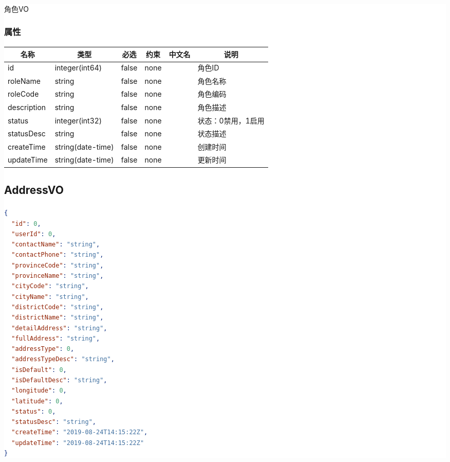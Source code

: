 角色VO

### 属性

|名称|类型|必选|约束|中文名|说明|
|---|---|---|---|---|---|
|id|integer(int64)|false|none||角色ID|
|roleName|string|false|none||角色名称|
|roleCode|string|false|none||角色编码|
|description|string|false|none||角色描述|
|status|integer(int32)|false|none||状态：0禁用，1启用|
|statusDesc|string|false|none||状态描述|
|createTime|string(date-time)|false|none||创建时间|
|updateTime|string(date-time)|false|none||更新时间|

<h2 id="tocS_AddressVO">AddressVO</h2>

<a id="schemaaddressvo"></a>
<a id="schema_AddressVO"></a>
<a id="tocSaddressvo"></a>
<a id="tocsaddressvo"></a>

```json
{
  "id": 0,
  "userId": 0,
  "contactName": "string",
  "contactPhone": "string",
  "provinceCode": "string",
  "provinceName": "string",
  "cityCode": "string",
  "cityName": "string",
  "districtCode": "string",
  "districtName": "string",
  "detailAddress": "string",
  "fullAddress": "string",
  "addressType": 0,
  "addressTypeDesc": "string",
  "isDefault": 0,
  "isDefaultDesc": "string",
  "longitude": 0,
  "latitude": 0,
  "status": 0,
  "statusDesc": "string",
  "createTime": "2019-08-24T14:15:22Z",
  "updateTime": "2019-08-24T14:15:22Z"
}

```
